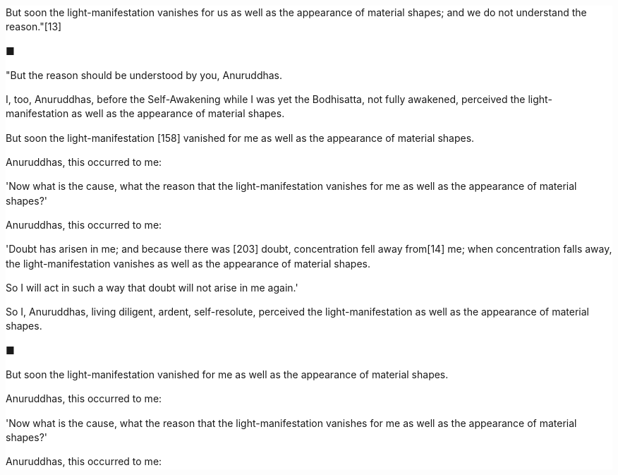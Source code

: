  But soon the light-manifestation vanishes for us
 as well as the appearance of material shapes;
 and we do not understand the reason."[13]

 ■

 "But the reason
 should be understood by you, Anuruddhas.

 I, too, Anuruddhas,
 before the Self-Awakening
 while I was yet the Bodhisatta,
 not fully awakened,
 perceived the light-manifestation
 as well as the appearance of material shapes.

 But soon the light-manifestation [158] vanished for me
 as well as the appearance of material shapes.

 Anuruddhas, this occurred to me:

 'Now what is the cause,
 what the reason
 that the light-manifestation vanishes for me
 as well as the appearance of material shapes?'

 Anuruddhas, this occurred to me:

 'Doubt has arisen in me;
 and because there was [203] doubt,
 concentration fell away from[14] me;
 when concentration falls away,
 the light-manifestation vanishes
 as well as the appearance of material shapes.

 So I will act in such a way
 that doubt will not arise in me again.'

 So I, Anuruddhas, living diligent,
 ardent,
 self-resolute,
 perceived the light-manifestation
 as well as the appearance of material shapes.

 ■

 But soon the light-manifestation vanished for me
 as well as the appearance of material shapes.

 Anuruddhas, this occurred to me:

 'Now what is the cause,
 what the reason
 that the light-manifestation vanishes for me
 as well as the appearance of material shapes?'

 Anuruddhas, this occurred to me:
